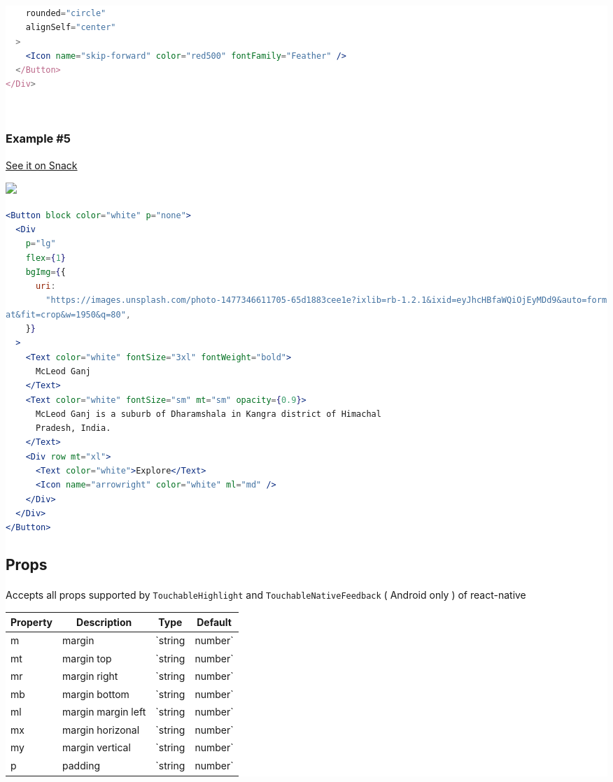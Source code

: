 ```jsx
    rounded="circle"
    alignSelf="center"
  >
    <Icon name="skip-forward" color="red500" fontFamily="Feather" />
  </Button>
</Div>
```

</br>

### Example #5

<a href="https://snack.expo.io/@pawankumar2901/magnus---button---example-5" target="_blank">See it on Snack</a>

<img src="/images/docs/button/5.png" style="max-width:400px;" />

```jsx
<Button block color="white" p="none">
  <Div
    p="lg"
    flex={1}
    bgImg={{
      uri:
        "https://images.unsplash.com/photo-1477346611705-65d1883cee1e?ixlib=rb-1.2.1&ixid=eyJhcHBfaWQiOjEyMDd9&auto=format&fit=crop&w=1950&q=80",
    }}
  >
    <Text color="white" fontSize="3xl" fontWeight="bold">
      McLeod Ganj
    </Text>
    <Text color="white" fontSize="sm" mt="sm" opacity={0.9}>
      McLeod Ganj is a suburb of Dharamshala in Kangra district of Himachal
      Pradesh, India.
    </Text>
    <Div row mt="xl">
      <Text color="white">Explore</Text>
      <Icon name="arrowright" color="white" ml="md" />
    </Div>
  </Div>
</Button>
```

## Props

Accepts all props supported by `TouchableHighlight` and `TouchableNativeFeedback` ( Android only ) of react-native

| Property          | Description                                                                               | Type                                                                                      | Default    |
| ----------------- | ----------------------------------------------------------------------------------------- | ----------------------------------------------------------------------------------------- | ---------- |
| m                 | margin                                                                                    | `string | number`                                                                         | -          |
| mt                | margin top                                                                                | `string | number`                                                                         | -          |
| mr                | margin right                                                                              | `string | number`                                                                         | -          |
| mb                | margin bottom                                                                             | `string | number`                                                                         | -          |
| ml                | margin margin left                                                                        | `string | number`                                                                         | -          |
| mx                | margin horizonal                                                                          | `string | number`                                                                         | -          |
| my                | margin vertical                                                                           | `string | number`                                                                         | -          |
| p                 | padding                                                                                   | `string | number`                                                                         | -          |